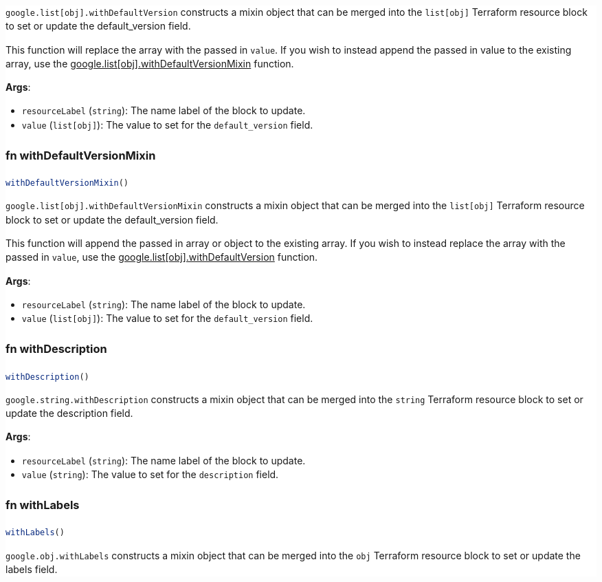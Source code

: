 `google.list[obj].withDefaultVersion` constructs a mixin object that can be merged into the `list[obj]`
Terraform resource block to set or update the default_version field.

This function will replace the array with the passed in `value`. If you wish to instead append the
passed in value to the existing array, use the [google.list[obj].withDefaultVersionMixin](TODO) function.


**Args**:
  - `resourceLabel` (`string`): The name label of the block to update.
  - `value` (`list[obj]`): The value to set for the `default_version` field.


### fn withDefaultVersionMixin

```ts
withDefaultVersionMixin()
```

`google.list[obj].withDefaultVersionMixin` constructs a mixin object that can be merged into the `list[obj]`
Terraform resource block to set or update the default_version field.

This function will append the passed in array or object to the existing array. If you wish
to instead replace the array with the passed in `value`, use the [google.list[obj].withDefaultVersion](TODO)
function.


**Args**:
  - `resourceLabel` (`string`): The name label of the block to update.
  - `value` (`list[obj]`): The value to set for the `default_version` field.


### fn withDescription

```ts
withDescription()
```

`google.string.withDescription` constructs a mixin object that can be merged into the `string`
Terraform resource block to set or update the description field.



**Args**:
  - `resourceLabel` (`string`): The name label of the block to update.
  - `value` (`string`): The value to set for the `description` field.


### fn withLabels

```ts
withLabels()
```

`google.obj.withLabels` constructs a mixin object that can be merged into the `obj`
Terraform resource block to set or update the labels field.
